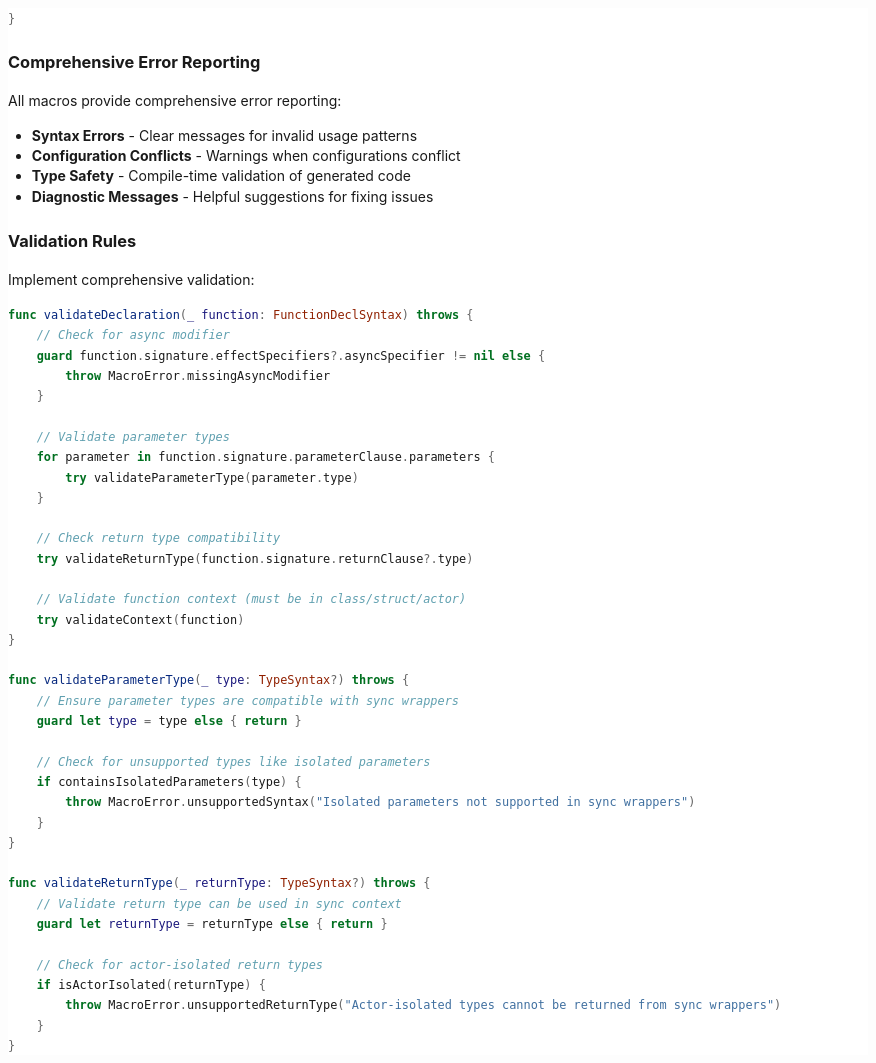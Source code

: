 ```swift
}
```

### Comprehensive Error Reporting

All macros provide comprehensive error reporting:

- **Syntax Errors** - Clear messages for invalid usage patterns
- **Configuration Conflicts** - Warnings when configurations conflict
- **Type Safety** - Compile-time validation of generated code
- **Diagnostic Messages** - Helpful suggestions for fixing issues

### Validation Rules

Implement comprehensive validation:

```swift
func validateDeclaration(_ function: FunctionDeclSyntax) throws {
    // Check for async modifier
    guard function.signature.effectSpecifiers?.asyncSpecifier != nil else {
        throw MacroError.missingAsyncModifier
    }

    // Validate parameter types
    for parameter in function.signature.parameterClause.parameters {
        try validateParameterType(parameter.type)
    }

    // Check return type compatibility
    try validateReturnType(function.signature.returnClause?.type)

    // Validate function context (must be in class/struct/actor)
    try validateContext(function)
}

func validateParameterType(_ type: TypeSyntax?) throws {
    // Ensure parameter types are compatible with sync wrappers
    guard let type = type else { return }

    // Check for unsupported types like isolated parameters
    if containsIsolatedParameters(type) {
        throw MacroError.unsupportedSyntax("Isolated parameters not supported in sync wrappers")
    }
}

func validateReturnType(_ returnType: TypeSyntax?) throws {
    // Validate return type can be used in sync context
    guard let returnType = returnType else { return }

    // Check for actor-isolated return types
    if isActorIsolated(returnType) {
        throw MacroError.unsupportedReturnType("Actor-isolated types cannot be returned from sync wrappers")
    }
}
```
